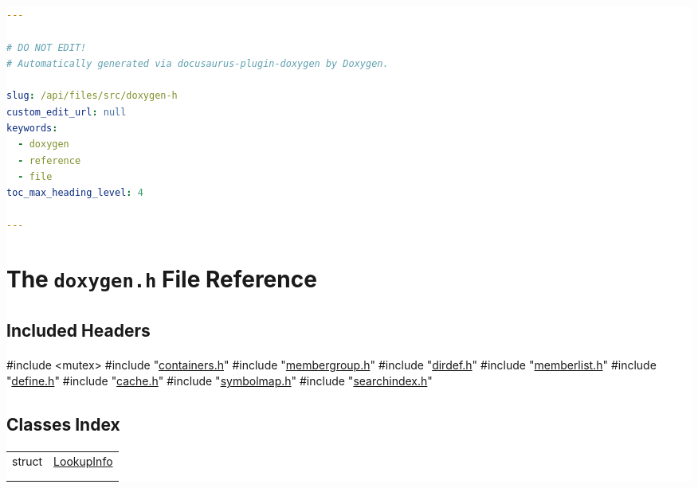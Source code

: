 ```yaml
---

# DO NOT EDIT!
# Automatically generated via docusaurus-plugin-doxygen by Doxygen.

slug: /api/files/src/doxygen-h
custom_edit_url: null
keywords:
  - doxygen
  - reference
  - file
toc_max_heading_level: 4

---
```


<div class="doxyPage">

# The `doxygen.h` File Reference



## Included Headers

<div class="doxyIncludesList">#include &lt;mutex&gt;
#include "<a href="/web-doxygen/docs/api/files/src/containers-h">containers.h</a>"
#include "<a href="/web-doxygen/docs/api/files/src/membergroup-h">membergroup.h</a>"
#include "<a href="/web-doxygen/docs/api/files/src/dirdef-h">dirdef.h</a>"
#include "<a href="/web-doxygen/docs/api/files/src/memberlist-h">memberlist.h</a>"
#include "<a href="/web-doxygen/docs/api/files/src/define-h">define.h</a>"
#include "<a href="/web-doxygen/docs/api/files/src/cache-h">cache.h</a>"
#include "<a href="/web-doxygen/docs/api/files/src/symbolmap-h">symbolmap.h</a>"
#include "<a href="/web-doxygen/docs/api/files/src/searchindex-h">searchindex.h</a>"
</div>

## Classes Index

<table class="doxyMembersIndex">

<tr class="doxyMemberIndexItem">
<td class="doxyMemberIndexItemType" align="left" valign="top">struct</td>
<td class="doxyMemberIndexItemName" align="left" valign="top"><a href="/web-doxygen/docs/api/structs/lookupinfo">LookupInfo</a></td>
</tr>
<tr class="doxyMemberIndexDescription">
<td class="doxyMemberIndexDescriptionLeft"></td>
<td class="doxyMemberIndexDescriptionRight">
</td>
</tr>
<tr class="doxyMemberIndexSeparator">
<td class="doxyMemberIndexSeparator" colspan="2"></td>
</tr>
